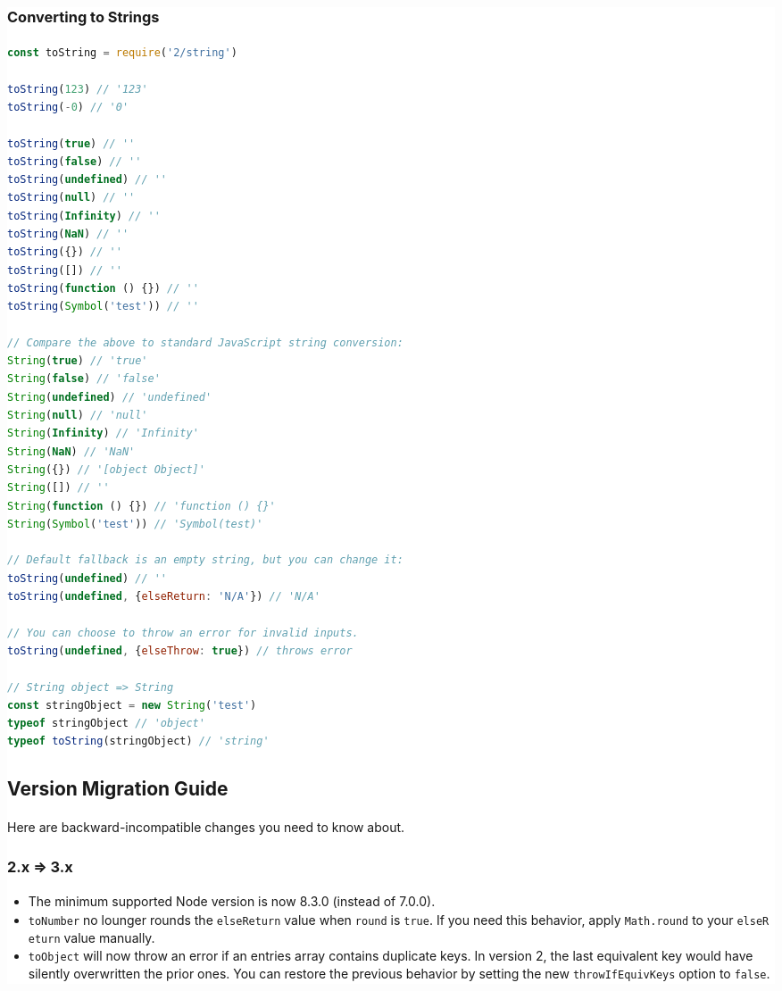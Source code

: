 ### Converting to Strings
```javascript
const toString = require('2/string')

toString(123) // '123'
toString(-0) // '0'

toString(true) // ''
toString(false) // ''
toString(undefined) // ''
toString(null) // ''
toString(Infinity) // ''
toString(NaN) // ''
toString({}) // ''
toString([]) // ''
toString(function () {}) // ''
toString(Symbol('test')) // ''

// Compare the above to standard JavaScript string conversion:
String(true) // 'true'
String(false) // 'false'
String(undefined) // 'undefined'
String(null) // 'null'
String(Infinity) // 'Infinity'
String(NaN) // 'NaN'
String({}) // '[object Object]'
String([]) // ''
String(function () {}) // 'function () {}'
String(Symbol('test')) // 'Symbol(test)'

// Default fallback is an empty string, but you can change it:
toString(undefined) // ''
toString(undefined, {elseReturn: 'N/A'}) // 'N/A'

// You can choose to throw an error for invalid inputs.
toString(undefined, {elseThrow: true}) // throws error

// String object => String
const stringObject = new String('test')
typeof stringObject // 'object'
typeof toString(stringObject) // 'string'
```

## Version Migration Guide

Here are backward-incompatible changes you need to know about.

### 2.x ⇒ 3.x

* The minimum supported Node version is now 8.3.0 (instead of 7.0.0).
* `toNumber` no lounger rounds the `elseReturn` value when `round` is `true`. If you need this behavior, apply `Math.round` to your `elseReturn` value manually.
* `toObject` will now throw an error if an entries array contains duplicate keys. In version 2, the last equivalent key would have silently overwritten the prior ones. You can restore the previous behavior by setting the new `throwIfEquivKeys` option to `false`.
